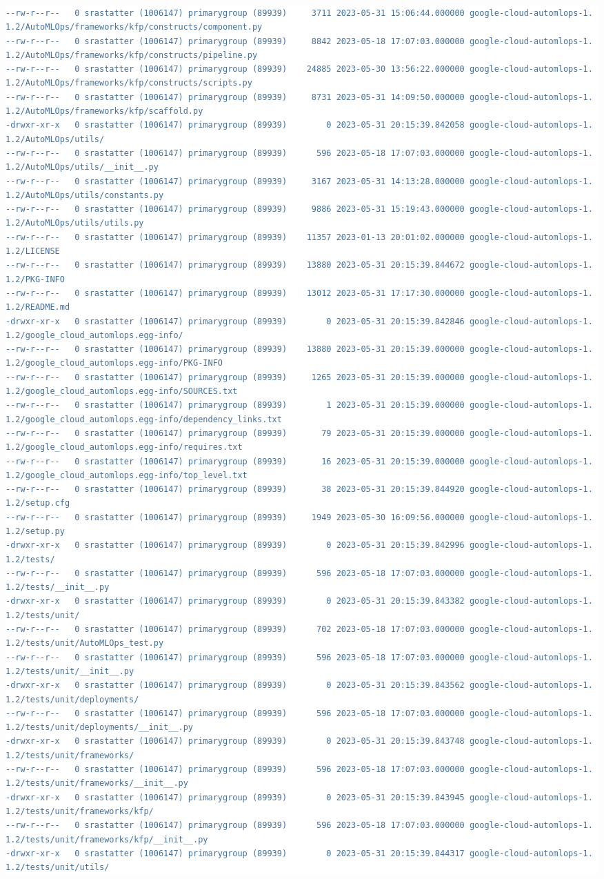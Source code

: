 ```diff
--rw-r--r--   0 srastatter (1006147) primarygroup (89939)     3711 2023-05-31 15:06:44.000000 google-cloud-automlops-1.1.2/AutoMLOps/frameworks/kfp/constructs/component.py
--rw-r--r--   0 srastatter (1006147) primarygroup (89939)     8842 2023-05-18 17:07:03.000000 google-cloud-automlops-1.1.2/AutoMLOps/frameworks/kfp/constructs/pipeline.py
--rw-r--r--   0 srastatter (1006147) primarygroup (89939)    24885 2023-05-30 13:56:22.000000 google-cloud-automlops-1.1.2/AutoMLOps/frameworks/kfp/constructs/scripts.py
--rw-r--r--   0 srastatter (1006147) primarygroup (89939)     8731 2023-05-31 14:09:50.000000 google-cloud-automlops-1.1.2/AutoMLOps/frameworks/kfp/scaffold.py
-drwxr-xr-x   0 srastatter (1006147) primarygroup (89939)        0 2023-05-31 20:15:39.842058 google-cloud-automlops-1.1.2/AutoMLOps/utils/
--rw-r--r--   0 srastatter (1006147) primarygroup (89939)      596 2023-05-18 17:07:03.000000 google-cloud-automlops-1.1.2/AutoMLOps/utils/__init__.py
--rw-r--r--   0 srastatter (1006147) primarygroup (89939)     3167 2023-05-31 14:13:28.000000 google-cloud-automlops-1.1.2/AutoMLOps/utils/constants.py
--rw-r--r--   0 srastatter (1006147) primarygroup (89939)     9886 2023-05-31 15:19:43.000000 google-cloud-automlops-1.1.2/AutoMLOps/utils/utils.py
--rw-r--r--   0 srastatter (1006147) primarygroup (89939)    11357 2023-01-13 20:01:02.000000 google-cloud-automlops-1.1.2/LICENSE
--rw-r--r--   0 srastatter (1006147) primarygroup (89939)    13880 2023-05-31 20:15:39.844672 google-cloud-automlops-1.1.2/PKG-INFO
--rw-r--r--   0 srastatter (1006147) primarygroup (89939)    13012 2023-05-31 17:17:30.000000 google-cloud-automlops-1.1.2/README.md
-drwxr-xr-x   0 srastatter (1006147) primarygroup (89939)        0 2023-05-31 20:15:39.842846 google-cloud-automlops-1.1.2/google_cloud_automlops.egg-info/
--rw-r--r--   0 srastatter (1006147) primarygroup (89939)    13880 2023-05-31 20:15:39.000000 google-cloud-automlops-1.1.2/google_cloud_automlops.egg-info/PKG-INFO
--rw-r--r--   0 srastatter (1006147) primarygroup (89939)     1265 2023-05-31 20:15:39.000000 google-cloud-automlops-1.1.2/google_cloud_automlops.egg-info/SOURCES.txt
--rw-r--r--   0 srastatter (1006147) primarygroup (89939)        1 2023-05-31 20:15:39.000000 google-cloud-automlops-1.1.2/google_cloud_automlops.egg-info/dependency_links.txt
--rw-r--r--   0 srastatter (1006147) primarygroup (89939)       79 2023-05-31 20:15:39.000000 google-cloud-automlops-1.1.2/google_cloud_automlops.egg-info/requires.txt
--rw-r--r--   0 srastatter (1006147) primarygroup (89939)       16 2023-05-31 20:15:39.000000 google-cloud-automlops-1.1.2/google_cloud_automlops.egg-info/top_level.txt
--rw-r--r--   0 srastatter (1006147) primarygroup (89939)       38 2023-05-31 20:15:39.844920 google-cloud-automlops-1.1.2/setup.cfg
--rw-r--r--   0 srastatter (1006147) primarygroup (89939)     1949 2023-05-30 16:09:56.000000 google-cloud-automlops-1.1.2/setup.py
-drwxr-xr-x   0 srastatter (1006147) primarygroup (89939)        0 2023-05-31 20:15:39.842996 google-cloud-automlops-1.1.2/tests/
--rw-r--r--   0 srastatter (1006147) primarygroup (89939)      596 2023-05-18 17:07:03.000000 google-cloud-automlops-1.1.2/tests/__init__.py
-drwxr-xr-x   0 srastatter (1006147) primarygroup (89939)        0 2023-05-31 20:15:39.843382 google-cloud-automlops-1.1.2/tests/unit/
--rw-r--r--   0 srastatter (1006147) primarygroup (89939)      702 2023-05-18 17:07:03.000000 google-cloud-automlops-1.1.2/tests/unit/AutoMLOps_test.py
--rw-r--r--   0 srastatter (1006147) primarygroup (89939)      596 2023-05-18 17:07:03.000000 google-cloud-automlops-1.1.2/tests/unit/__init__.py
-drwxr-xr-x   0 srastatter (1006147) primarygroup (89939)        0 2023-05-31 20:15:39.843562 google-cloud-automlops-1.1.2/tests/unit/deployments/
--rw-r--r--   0 srastatter (1006147) primarygroup (89939)      596 2023-05-18 17:07:03.000000 google-cloud-automlops-1.1.2/tests/unit/deployments/__init__.py
-drwxr-xr-x   0 srastatter (1006147) primarygroup (89939)        0 2023-05-31 20:15:39.843748 google-cloud-automlops-1.1.2/tests/unit/frameworks/
--rw-r--r--   0 srastatter (1006147) primarygroup (89939)      596 2023-05-18 17:07:03.000000 google-cloud-automlops-1.1.2/tests/unit/frameworks/__init__.py
-drwxr-xr-x   0 srastatter (1006147) primarygroup (89939)        0 2023-05-31 20:15:39.843945 google-cloud-automlops-1.1.2/tests/unit/frameworks/kfp/
--rw-r--r--   0 srastatter (1006147) primarygroup (89939)      596 2023-05-18 17:07:03.000000 google-cloud-automlops-1.1.2/tests/unit/frameworks/kfp/__init__.py
-drwxr-xr-x   0 srastatter (1006147) primarygroup (89939)        0 2023-05-31 20:15:39.844317 google-cloud-automlops-1.1.2/tests/unit/utils/
```